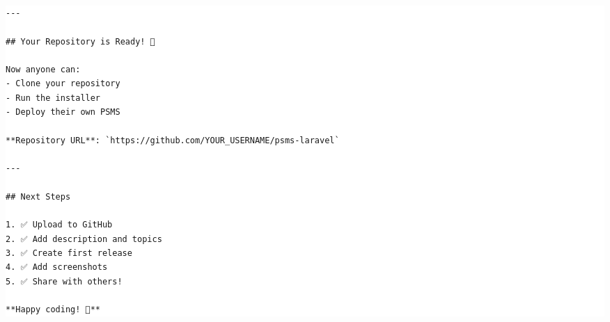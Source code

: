 ```
---

## Your Repository is Ready! 🎉

Now anyone can:
- Clone your repository
- Run the installer
- Deploy their own PSMS

**Repository URL**: `https://github.com/YOUR_USERNAME/psms-laravel`

---

## Next Steps

1. ✅ Upload to GitHub
2. ✅ Add description and topics
3. ✅ Create first release
4. ✅ Add screenshots
5. ✅ Share with others!

**Happy coding! 🚀**
